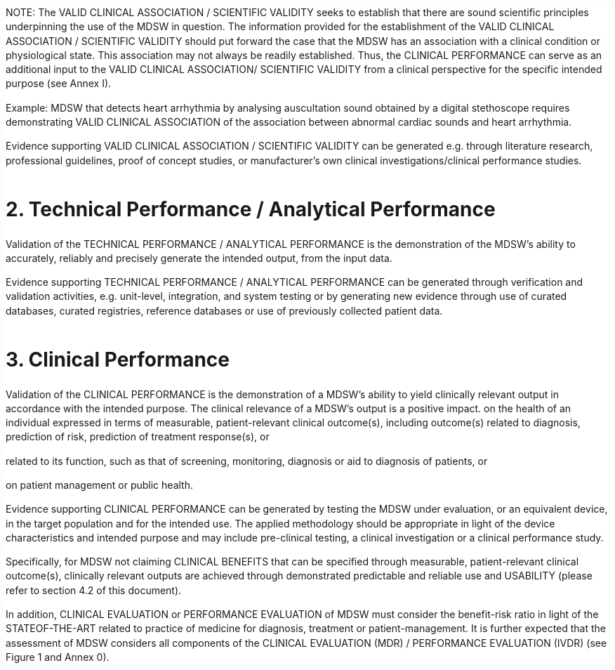 NOTE: The VALID CLINICAL ASSOCIATION / SCIENTIFIC VALIDITY seeks to establish that there are sound scientific principles underpinning the use of the MDSW in question. The information provided for the establishment of the VALID CLINICAL ASSOCIATION / SCIENTIFIC VALIDITY should put forward the case that the MDSW has an association with a clinical condition or physiological state. This association may not always be readily established. Thus, the CLINICAL PERFORMANCE can serve as an additional input to the VALID CLINICAL ASSOCIATION/ SCIENTIFIC VALIDITY from a clinical perspective for the specific intended purpose (see Annex I).

Example: MDSW that detects heart arrhythmia by analysing auscultation sound obtained by a digital stethoscope requires demonstrating VALID CLINICAL ASSOCIATION of the association between abnormal cardiac sounds and heart arrhythmia.

Evidence supporting VALID CLINICAL ASSOCIATION / SCIENTIFIC VALIDITY can be generated e.g. through literature research, professional guidelines, proof of concept studies, or manufacturer’s own clinical investigations/clinical performance studies.

# 2. Technical Performance / Analytical Performance

Validation of the TECHNICAL PERFORMANCE / ANALYTICAL PERFORMANCE is the demonstration of the MDSW’s ability to accurately, reliably and precisely generate the intended output, from the input data.

Evidence supporting TECHNICAL PERFORMANCE / ANALYTICAL PERFORMANCE can be generated through verification and validation activities, e.g. unit-level, integration, and system testing or by generating new evidence through use of curated databases, curated registries, reference databases or use of previously collected patient data.

# 3. Clinical Performance

Validation of the CLINICAL PERFORMANCE is the demonstration of a MDSW’s ability to yield clinically relevant output in accordance with the intended purpose. The clinical relevance of a MDSW’s output is a positive impact.
on the health of an individual expressed in terms of measurable, patient-relevant clinical outcome(s), including outcome(s) related to diagnosis, prediction of risk, prediction of treatment response(s), or

related to its function, such as that of screening, monitoring, diagnosis or aid to diagnosis of patients, or

on patient management or public health.

Evidence supporting CLINICAL PERFORMANCE can be generated by testing the MDSW under evaluation, or an equivalent device, in the target population and for the intended use. The applied methodology should be appropriate in light of the device characteristics and intended purpose and may include pre-clinical testing, a clinical investigation or a clinical performance study.

Specifically, for MDSW not claiming CLINICAL BENEFITS that can be specified through measurable, patient-relevant clinical outcome(s), clinically relevant outputs are achieved through demonstrated predictable and reliable use and USABILITY (please refer to section 4.2 of this document).

In addition, CLINICAL EVALUATION or PERFORMANCE EVALUATION of MDSW must consider the benefit-risk ratio in light of the STATEOF-THE-ART related to practice of medicine for diagnosis, treatment or patient-management. It is further expected that the assessment of MDSW considers all components of the CLINICAL EVALUATION (MDR) / PERFORMANCE EVALUATION (IVDR) (see Figure 1 and Annex 0).
